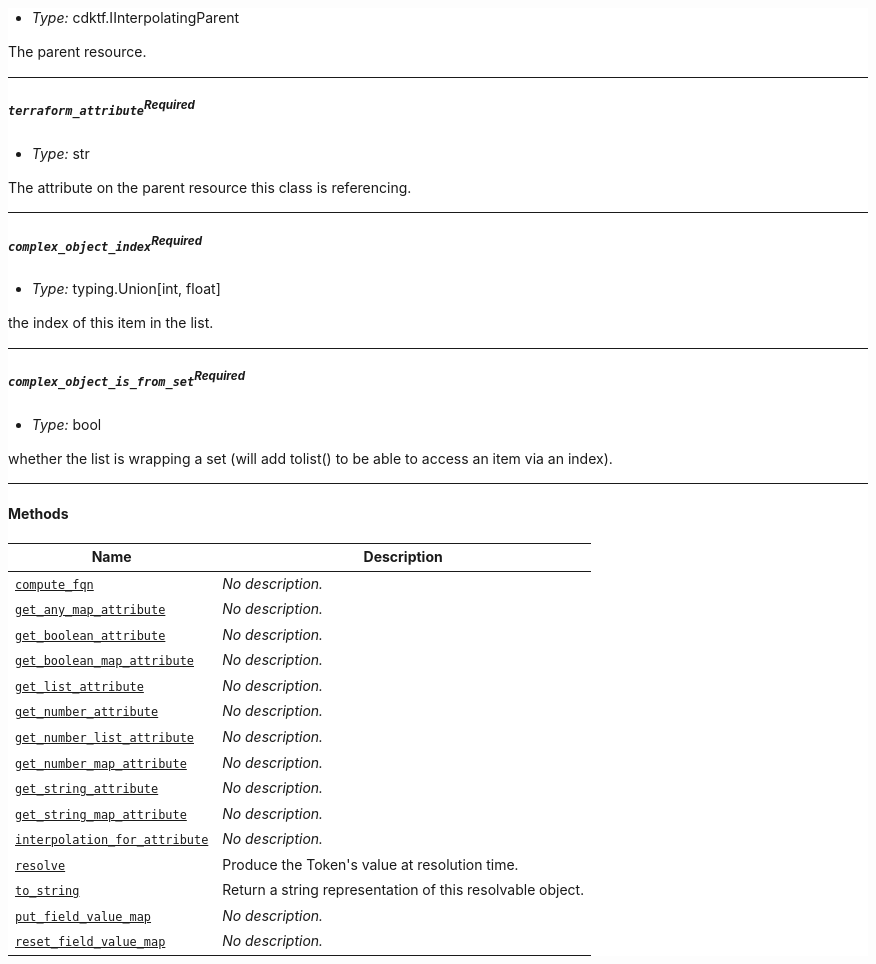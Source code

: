 - *Type:* cdktf.IInterpolatingParent

The parent resource.

---

##### `terraform_attribute`<sup>Required</sup> <a name="terraform_attribute" id="rhizo-co-terraform-provider-lacework.policyException.PolicyExceptionConstraintOutputReference.Initializer.parameter.terraformAttribute"></a>

- *Type:* str

The attribute on the parent resource this class is referencing.

---

##### `complex_object_index`<sup>Required</sup> <a name="complex_object_index" id="rhizo-co-terraform-provider-lacework.policyException.PolicyExceptionConstraintOutputReference.Initializer.parameter.complexObjectIndex"></a>

- *Type:* typing.Union[int, float]

the index of this item in the list.

---

##### `complex_object_is_from_set`<sup>Required</sup> <a name="complex_object_is_from_set" id="rhizo-co-terraform-provider-lacework.policyException.PolicyExceptionConstraintOutputReference.Initializer.parameter.complexObjectIsFromSet"></a>

- *Type:* bool

whether the list is wrapping a set (will add tolist() to be able to access an item via an index).

---

#### Methods <a name="Methods" id="Methods"></a>

| **Name** | **Description** |
| --- | --- |
| <code><a href="#rhizo-co-terraform-provider-lacework.policyException.PolicyExceptionConstraintOutputReference.computeFqn">compute_fqn</a></code> | *No description.* |
| <code><a href="#rhizo-co-terraform-provider-lacework.policyException.PolicyExceptionConstraintOutputReference.getAnyMapAttribute">get_any_map_attribute</a></code> | *No description.* |
| <code><a href="#rhizo-co-terraform-provider-lacework.policyException.PolicyExceptionConstraintOutputReference.getBooleanAttribute">get_boolean_attribute</a></code> | *No description.* |
| <code><a href="#rhizo-co-terraform-provider-lacework.policyException.PolicyExceptionConstraintOutputReference.getBooleanMapAttribute">get_boolean_map_attribute</a></code> | *No description.* |
| <code><a href="#rhizo-co-terraform-provider-lacework.policyException.PolicyExceptionConstraintOutputReference.getListAttribute">get_list_attribute</a></code> | *No description.* |
| <code><a href="#rhizo-co-terraform-provider-lacework.policyException.PolicyExceptionConstraintOutputReference.getNumberAttribute">get_number_attribute</a></code> | *No description.* |
| <code><a href="#rhizo-co-terraform-provider-lacework.policyException.PolicyExceptionConstraintOutputReference.getNumberListAttribute">get_number_list_attribute</a></code> | *No description.* |
| <code><a href="#rhizo-co-terraform-provider-lacework.policyException.PolicyExceptionConstraintOutputReference.getNumberMapAttribute">get_number_map_attribute</a></code> | *No description.* |
| <code><a href="#rhizo-co-terraform-provider-lacework.policyException.PolicyExceptionConstraintOutputReference.getStringAttribute">get_string_attribute</a></code> | *No description.* |
| <code><a href="#rhizo-co-terraform-provider-lacework.policyException.PolicyExceptionConstraintOutputReference.getStringMapAttribute">get_string_map_attribute</a></code> | *No description.* |
| <code><a href="#rhizo-co-terraform-provider-lacework.policyException.PolicyExceptionConstraintOutputReference.interpolationForAttribute">interpolation_for_attribute</a></code> | *No description.* |
| <code><a href="#rhizo-co-terraform-provider-lacework.policyException.PolicyExceptionConstraintOutputReference.resolve">resolve</a></code> | Produce the Token's value at resolution time. |
| <code><a href="#rhizo-co-terraform-provider-lacework.policyException.PolicyExceptionConstraintOutputReference.toString">to_string</a></code> | Return a string representation of this resolvable object. |
| <code><a href="#rhizo-co-terraform-provider-lacework.policyException.PolicyExceptionConstraintOutputReference.putFieldValueMap">put_field_value_map</a></code> | *No description.* |
| <code><a href="#rhizo-co-terraform-provider-lacework.policyException.PolicyExceptionConstraintOutputReference.resetFieldValueMap">reset_field_value_map</a></code> | *No description.* |